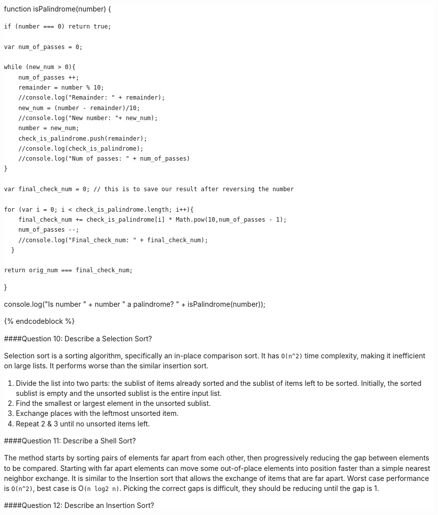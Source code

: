 function isPalindrome(number) {

    if (number === 0) return true;

    var num_of_passes = 0;

    while (new_num > 0){
        num_of_passes ++;
        remainder = number % 10;
        //console.log("Remainder: " + remainder);
        new_num = (number - remainder)/10;
        //console.log("New number: "+ new_num);
        number = new_num;
        check_is_palindrome.push(remainder);
        //console.log(check_is_palindrome);
        //console.log("Num of passes: " + num_of_passes)
    }

    var final_check_num = 0; // this is to save our result after reversing the number

    for (var i = 0; i < check_is_palindrome.length; i++){
        final_check_num += check_is_palindrome[i] * Math.pow(10,num_of_passes - 1);
        num_of_passes --;
        //console.log("Final_check_num: " + final_check_num);
      }
    
    return orig_num === final_check_num;
}

console.log("Is number " + number " a palindrome? " + isPalindrome(number));

{% endcodeblock %}

####Question 10: Describe a Selection Sort?

Selection sort is a sorting algorithm, specifically an in-place comparison sort. It has ``O(n^2)`` time complexity, making it inefficient on large lists. It performs worse than the similar insertion sort. 

1. Divide the list into two parts: the sublist of items already sorted and the sublist of items left to be sorted. Initially, the sorted sublist is empty and the unsorted sublist is the entire input list.
2. Find the smallest or largest element in the unsorted sublist.
3. Exchange places with the leftmost unsorted item.
4. Repeat 2 & 3 until no unsorted items left.


####Question 11: Describe a Shell Sort?

The method starts by sorting pairs of elements far apart from each other, then progressively reducing the gap between elements to be compared. Starting with far apart elements can move some out-of-place elements into position faster than a simple nearest neighbor exchange. It is similar to the Insertion sort that allows the exchange of items that are far apart. Worst case performance is ``O(n^2)``, best case is O``(n log2 n)``. Picking the correct gaps is difficult, they should be reducing until the gap is 1.

####Question 12: Describe an Insertion Sort?
